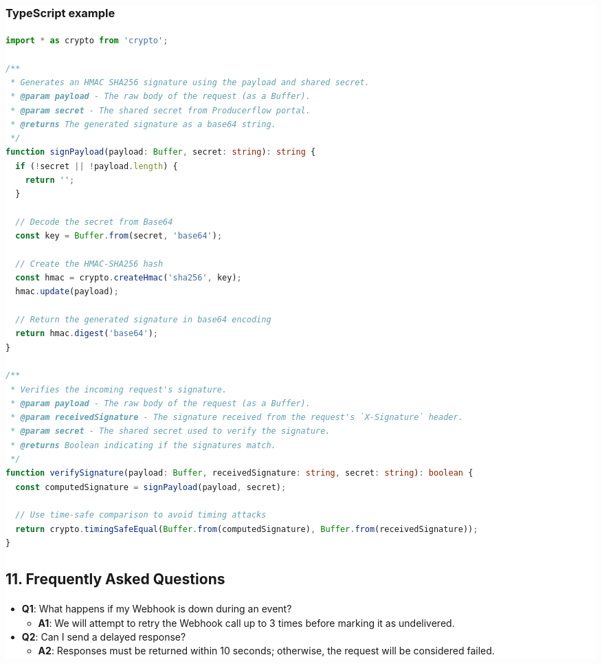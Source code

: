 ### TypeScript example

```typescript
import * as crypto from 'crypto';

/**
 * Generates an HMAC SHA256 signature using the payload and shared secret.
 * @param payload - The raw body of the request (as a Buffer).
 * @param secret - The shared secret from Producerflow portal.
 * @returns The generated signature as a base64 string.
 */
function signPayload(payload: Buffer, secret: string): string {
  if (!secret || !payload.length) {
    return '';
  }

  // Decode the secret from Base64
  const key = Buffer.from(secret, 'base64');
  
  // Create the HMAC-SHA256 hash
  const hmac = crypto.createHmac('sha256', key);
  hmac.update(payload);
  
  // Return the generated signature in base64 encoding
  return hmac.digest('base64');
}

/**
 * Verifies the incoming request's signature.
 * @param payload - The raw body of the request (as a Buffer).
 * @param receivedSignature - The signature received from the request's `X-Signature` header.
 * @param secret - The shared secret used to verify the signature.
 * @returns Boolean indicating if the signatures match.
 */
function verifySignature(payload: Buffer, receivedSignature: string, secret: string): boolean {
  const computedSignature = signPayload(payload, secret);

  // Use time-safe comparison to avoid timing attacks
  return crypto.timingSafeEqual(Buffer.from(computedSignature), Buffer.from(receivedSignature));
}

```

## 11. Frequently Asked Questions

- **Q1**: What happens if my Webhook is down during an event?
  - **A1**: We will attempt to retry the Webhook call up to 3 times before marking it as undelivered.
- **Q2**: Can I send a delayed response?
  - **A2**: Responses must be returned within 10 seconds; otherwise, the request will be considered failed.
